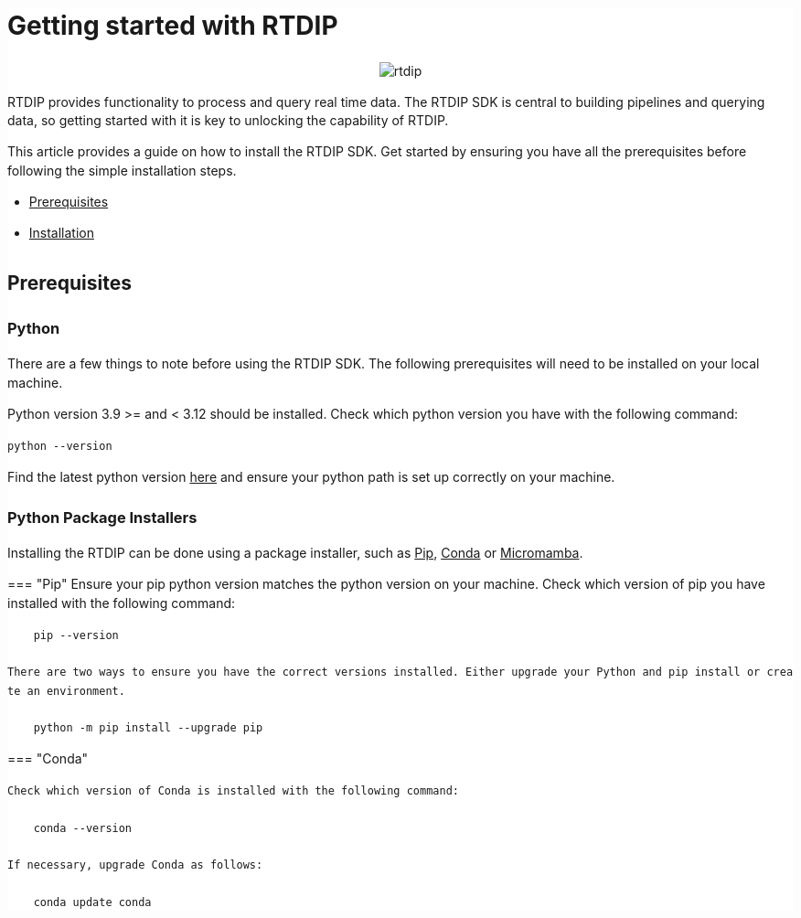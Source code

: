 # Getting started with RTDIP

<p align="center"><img src=https://raw.githubusercontent.com/rtdip/core/develop/docs/getting-started/images/rtdip-horizontal-color.png alt="rtdip" width=50% height=50%/></p>

RTDIP provides functionality to process and query real time data. The RTDIP SDK is central to building pipelines and querying data, so getting started with it is key to unlocking the capability of RTDIP.

This article provides a guide on how to install the RTDIP SDK. Get started by ensuring you have all the prerequisites before following the simple installation steps.

* [Prerequisites](#prerequisites)

* [Installation](#installing-the-rtdip-sdk)

## Prerequisites

### Python

There are a few things to note before using the RTDIP SDK. The following prerequisites will need to be installed on your local machine.

Python version 3.9 >= and < 3.12 should be installed. Check which python version you have with the following command:

    python --version

Find the latest python version [here](https://www.python.org/downloads/) and ensure your python path is set up correctly on your machine.

### Python Package Installers

Installing the RTDIP can be done using a package installer, such as [Pip](https://pip.pypa.io/en/stable/getting-started/), [Conda](https://docs.conda.io/en/latest/) or [Micromamba](https://mamba.readthedocs.io/en/latest/user_guide/micromamba.html).

=== "Pip"
    Ensure your pip python version matches the python version on your machine. Check which version of pip you have installed with the following command:
        
        pip --version

    There are two ways to ensure you have the correct versions installed. Either upgrade your Python and pip install or create an environment.
       
        python -m pip install --upgrade pip

=== "Conda"

    Check which version of Conda is installed with the following command:
    
        conda --version

    If necessary, upgrade Conda as follows:
       
        conda update conda
